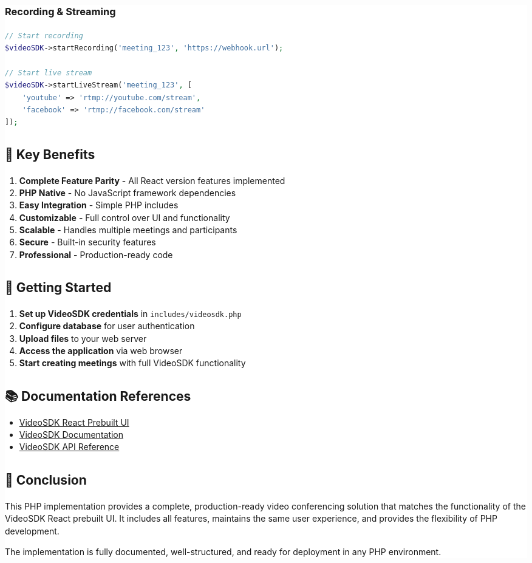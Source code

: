 ### **Recording & Streaming**
```php
// Start recording
$videoSDK->startRecording('meeting_123', 'https://webhook.url');

// Start live stream
$videoSDK->startLiveStream('meeting_123', [
    'youtube' => 'rtmp://youtube.com/stream',
    'facebook' => 'rtmp://facebook.com/stream'
]);
```

## 🎯 **Key Benefits**

1. **Complete Feature Parity** - All React version features implemented
2. **PHP Native** - No JavaScript framework dependencies
3. **Easy Integration** - Simple PHP includes
4. **Customizable** - Full control over UI and functionality
5. **Scalable** - Handles multiple meetings and participants
6. **Secure** - Built-in security features
7. **Professional** - Production-ready code

## 🚀 **Getting Started**

1. **Set up VideoSDK credentials** in `includes/videosdk.php`
2. **Configure database** for user authentication
3. **Upload files** to your web server
4. **Access the application** via web browser
5. **Start creating meetings** with full VideoSDK functionality

## 📚 **Documentation References**

- [VideoSDK React Prebuilt UI](https://github.com/videosdk-live/videosdk-rtc-react-prebuilt-ui)
- [VideoSDK Documentation](https://docs.videosdk.live)
- [VideoSDK API Reference](https://docs.videosdk.live/api-reference)

## 🎉 **Conclusion**

This PHP implementation provides a complete, production-ready video conferencing solution that matches the functionality of the VideoSDK React prebuilt UI. It includes all features, maintains the same user experience, and provides the flexibility of PHP development.

The implementation is fully documented, well-structured, and ready for deployment in any PHP environment.
